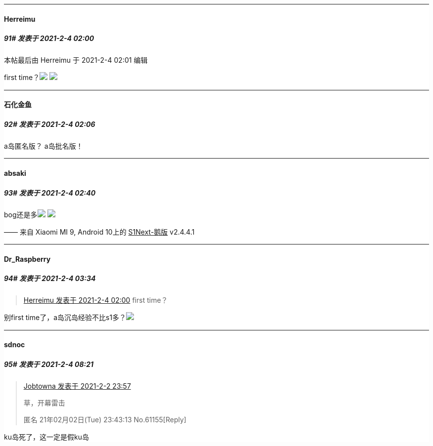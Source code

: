 
-----

####  Herreimu  
##### 91#       发表于 2021-2-4 02:00


 本帖最后由 Herreimu 于 2021-2-4 02:01 编辑 

first time？<img src="https://static.saraba1st.com/image/smiley/face2017/037.png" referrerpolicy="no-referrer">
<img src="https://i.loli.net/2021/02/04/kjRWJQHqdU7hxes.png" referrerpolicy="no-referrer">


-----

####  石化金鱼  
##### 92#       发表于 2021-2-4 02:06


a岛匿名版？
a岛批名版！


-----

####  absaki  
##### 93#       发表于 2021-2-4 02:40


bog还是多<img src="https://static.saraba1st.com/image/smiley/face2017/037.png" referrerpolicy="no-referrer">
<img src="https://p.sda1.dev/1/7aee2467d9c957632f6a4b7fef93bb9e/IMG_CMP_90334884.jpeg" referrerpolicy="no-referrer">

—— 来自 Xiaomi MI 9, Android 10上的 [S1Next-鹅版](https://github.com/ykrank/S1-Next/releases) v2.4.4.1


-----

####  Dr_Raspberry  
##### 94#       发表于 2021-2-4 03:34


<blockquote><a href="httphttps://bbs.saraba1st.com/2b/forum.php?mod=redirect&amp;goto=findpost&amp;pid=50233126&amp;ptid=1985762" target="_blank">Herreimu 发表于 2021-2-4 02:00</a>
first time？</blockquote>
别first time了，a岛沉岛经验不比s1多？<img src="https://static.saraba1st.com/image/smiley/face2017/067.png" referrerpolicy="no-referrer">


-----

####  sdnoc  
##### 95#       发表于 2021-2-4 08:21


<blockquote><a href="httphttps://bbs.saraba1st.com/2b/forum.php?mod=redirect&amp;goto=findpost&amp;pid=50221798&amp;ptid=1985762" target="_blank">Jobtowna 发表于 2021-2-2 23:57</a>

草，开幕雷击


匿名 21年02月02日(Tue) 23:43:13 No.61155[Reply]</blockquote>
ku岛死了，这一定是假ku岛


                                              